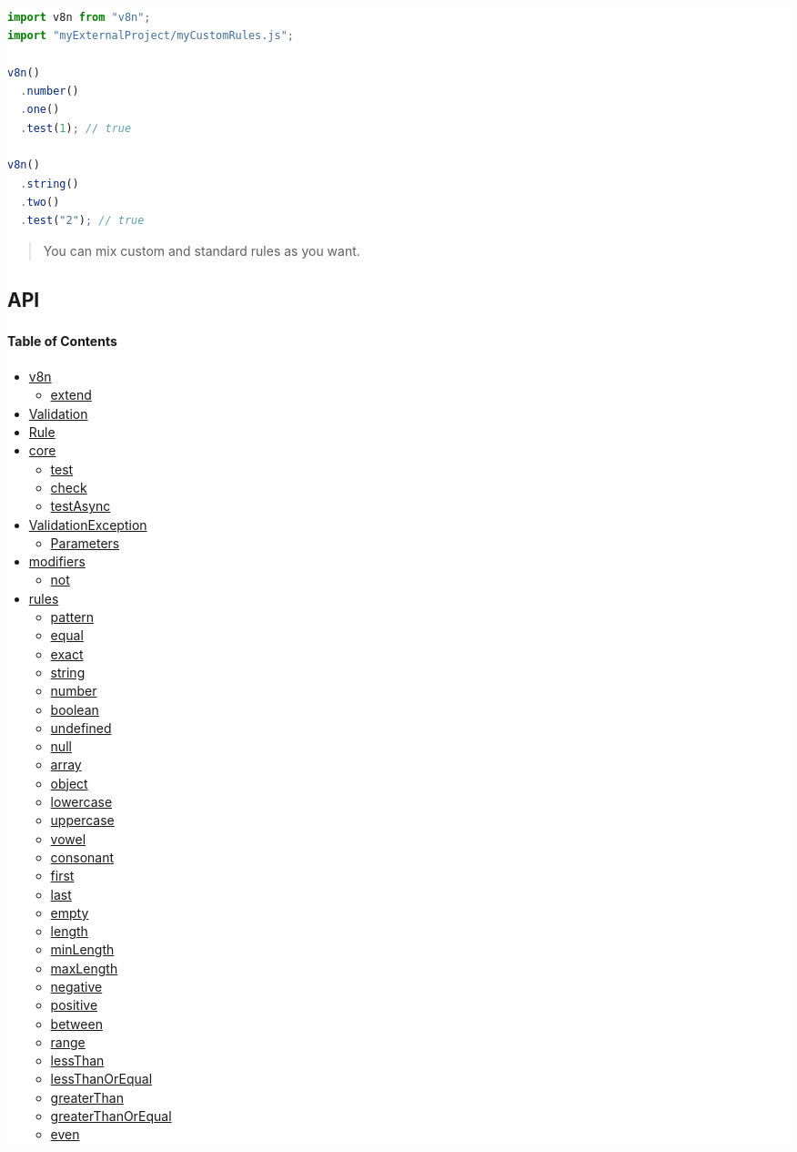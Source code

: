 ```javascript
import v8n from "v8n";
import "myExternalProject/myCustomRules.js";

v8n()
  .number()
  .one()
  .test(1); // true

v8n()
  .string()
  .two()
  .test("2"); // true
```

> You can mix custom and standard rules as you want.

## API



#### Table of Contents

-   [v8n](#v8n)
    -   [extend](#extend)
-   [Validation](#validation)
-   [Rule](#rule)
-   [core](#core)
    -   [test](#test)
    -   [check](#check)
    -   [testAsync](#testasync)
-   [ValidationException](#validationexception)
    -   [Parameters](#parameters-5)
-   [modifiers](#modifiers)
    -   [not](#not)
-   [rules](#rules)
    -   [pattern](#pattern)
    -   [equal](#equal)
    -   [exact](#exact)
    -   [string](#string)
    -   [number](#number)
    -   [boolean](#boolean)
    -   [undefined](#undefined)
    -   [null](#null)
    -   [array](#array)
    -   [object](#object)
    -   [lowercase](#lowercase)
    -   [uppercase](#uppercase)
    -   [vowel](#vowel)
    -   [consonant](#consonant)
    -   [first](#first)
    -   [last](#last)
    -   [empty](#empty)
    -   [length](#length)
    -   [minLength](#minlength)
    -   [maxLength](#maxlength)
    -   [negative](#negative)
    -   [positive](#positive)
    -   [between](#between)
    -   [range](#range)
    -   [lessThan](#lessthan)
    -   [lessThanOrEqual](#lessthanorequal)
    -   [greaterThan](#greaterthan)
    -   [greaterThanOrEqual](#greaterthanorequal)
    -   [even](#even)